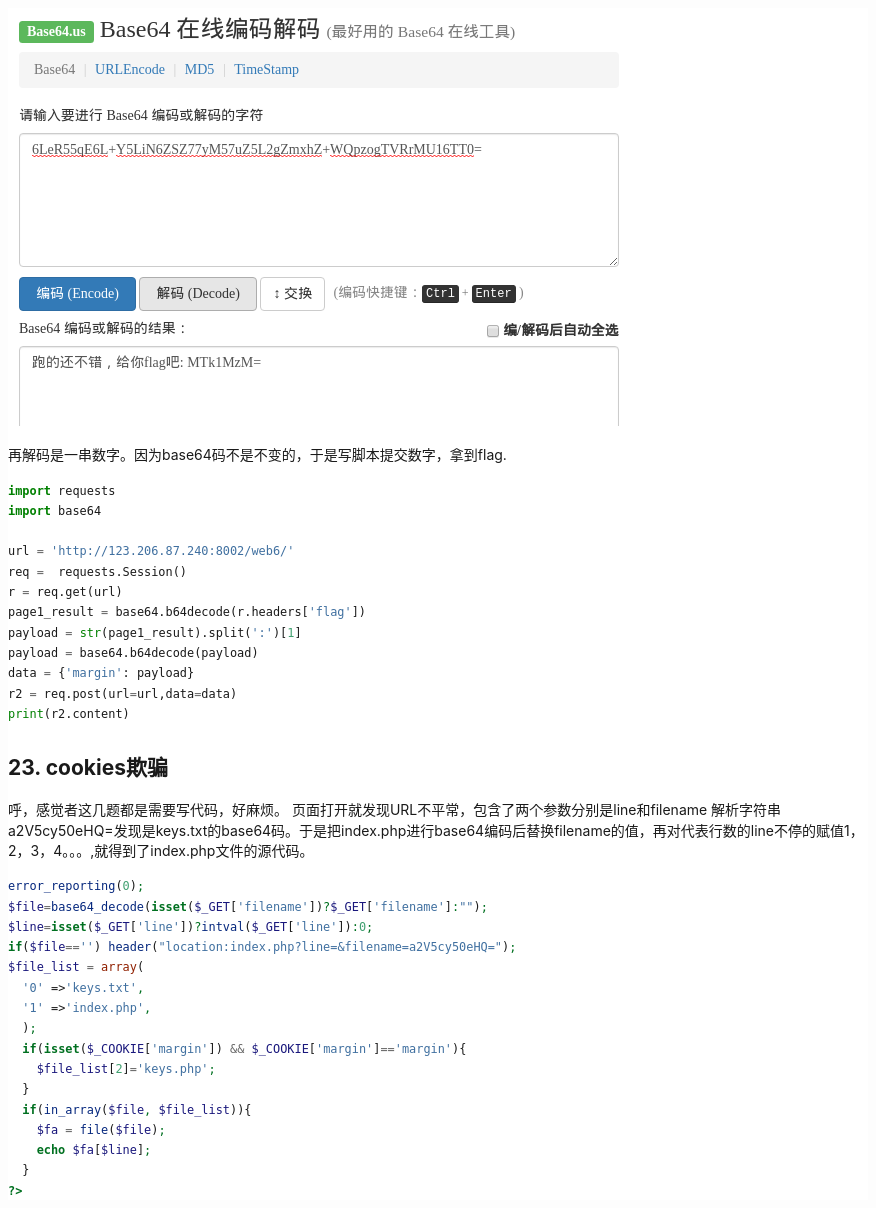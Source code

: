   ![Web6](../../imgs/Bugku/Web/gnome-shell-screenshot-ZMQN3Z.png)

  再解码是一串数字。因为base64码不是不变的，于是写脚本提交数字，拿到flag.

  ```python
  import requests
  import base64

  url = 'http://123.206.87.240:8002/web6/'
  req =  requests.Session()
  r = req.get(url)
  page1_result = base64.b64decode(r.headers['flag'])
  payload = str(page1_result).split(':')[1]
  payload = base64.b64decode(payload)
  data = {'margin': payload}
  r2 = req.post(url=url,data=data)
  print(r2.content)
  ```

## 23. cookies欺骗

  呼，感觉者这几题都是需要写代码，好麻烦。
  页面打开就发现URL不平常，包含了两个参数分别是line和filename
  解析字符串a2V5cy50eHQ=发现是keys.txt的base64码。于是把index.php进行base64编码后替换filename的值，再对代表行数的line不停的赋值1，2，3，4。。。,就得到了index.php文件的源代码。

  ```php
  error_reporting(0);
  $file=base64_decode(isset($_GET['filename'])?$_GET['filename']:"");
  $line=isset($_GET['line'])?intval($_GET['line']):0;
  if($file=='') header("location:index.php?line=&filename=a2V5cy50eHQ=");
  $file_list = array(
    '0' =>'keys.txt',
    '1' =>'index.php',
    );
    if(isset($_COOKIE['margin']) && $_COOKIE['margin']=='margin'){
      $file_list[2]='keys.php';
    }
    if(in_array($file, $file_list)){
      $fa = file($file);
      echo $fa[$line];
    }
  ?>
  ```